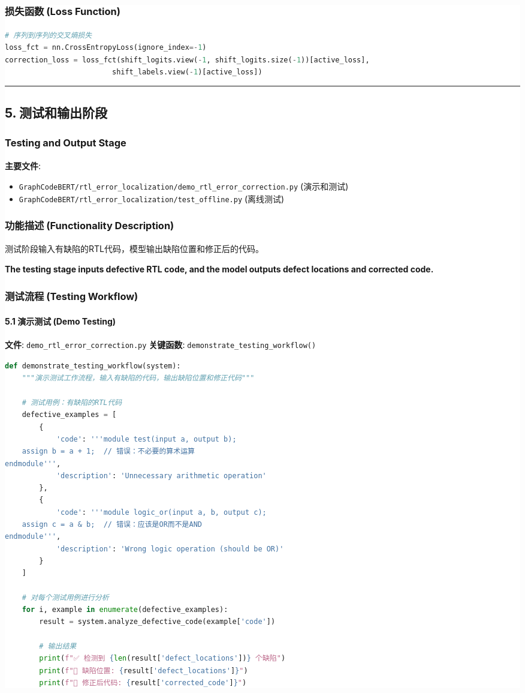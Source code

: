 ### 损失函数 (Loss Function)

```python
# 序列到序列的交叉熵损失
loss_fct = nn.CrossEntropyLoss(ignore_index=-1)
correction_loss = loss_fct(shift_logits.view(-1, shift_logits.size(-1))[active_loss],
                         shift_labels.view(-1)[active_loss])
```

---

## 5. 测试和输出阶段
### Testing and Output Stage

**主要文件**: 
- `GraphCodeBERT/rtl_error_localization/demo_rtl_error_correction.py` (演示和测试)
- `GraphCodeBERT/rtl_error_localization/test_offline.py` (离线测试)

### 功能描述 (Functionality Description)

测试阶段输入有缺陷的RTL代码，模型输出缺陷位置和修正后的代码。

**The testing stage inputs defective RTL code, and the model outputs defect locations and corrected code.**

### 测试流程 (Testing Workflow)

#### 5.1 演示测试 (Demo Testing)

**文件**: `demo_rtl_error_correction.py`
**关键函数**: `demonstrate_testing_workflow()`

```python
def demonstrate_testing_workflow(system):
    """演示测试工作流程，输入有缺陷的代码，输出缺陷位置和修正代码"""
    
    # 测试用例：有缺陷的RTL代码
    defective_examples = [
        {
            'code': '''module test(input a, output b);
    assign b = a + 1;  // 错误：不必要的算术运算
endmodule''',
            'description': 'Unnecessary arithmetic operation'
        },
        {
            'code': '''module logic_or(input a, b, output c);
    assign c = a & b;  // 错误：应该是OR而不是AND
endmodule''',
            'description': 'Wrong logic operation (should be OR)'
        }
    ]
    
    # 对每个测试用例进行分析
    for i, example in enumerate(defective_examples):
        result = system.analyze_defective_code(example['code'])
        
        # 输出结果
        print(f"✅ 检测到 {len(result['defect_locations'])} 个缺陷")
        print(f"📍 缺陷位置: {result['defect_locations']}")
        print(f"🔧 修正后代码: {result['corrected_code']}")
```
